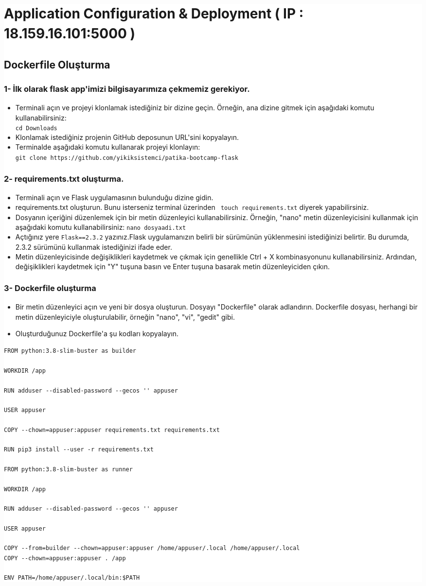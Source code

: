 # Application Configuration & Deployment ( IP : 18.159.16.101:5000 )

##  Dockerfile Oluşturma

### 1- İlk olarak flask app'imizi bilgisayarımıza çekmemiz gerekiyor.

* Terminali açın ve projeyi klonlamak istediğiniz bir dizine geçin. Örneğin, ana dizine gitmek için aşağıdaki komutu kullanabilirsiniz:  
`` cd Downloads ``
* Klonlamak istediğiniz projenin GitHub deposunun URL'sini kopyalayın. 
* Terminalde aşağıdaki komutu kullanarak projeyi klonlayın:  
``git clone https://github.com/yikiksistemci/patika-bootcamp-flask``

### 2- requirements.txt oluşturma.
* Terminali açın ve Flask uygulamasının bulunduğu dizine gidin.
* requirements.txt oluşturun. Bunu isterseniz terminal üzerinden `` touch requirements.txt`` diyerek yapabilirsiniz.
* Dosyanın içeriğini düzenlemek için bir metin düzenleyici kullanabilirsiniz. Örneğin, "nano" metin düzenleyicisini kullanmak için aşağıdaki komutu kullanabilirsiniz:
``nano dosyaadi.txt``
* Açtığınız yere ``Flask==2.3.2`` yazınız.Flask uygulamanızın belirli bir sürümünün yüklenmesini istediğinizi belirtir. Bu durumda, 2.3.2 sürümünü kullanmak istediğinizi ifade eder.
* Metin düzenleyicisinde değişiklikleri kaydetmek ve çıkmak için genellikle Ctrl + X kombinasyonunu kullanabilirsiniz. Ardından, değişiklikleri kaydetmek için "Y" tuşuna basın ve Enter tuşuna basarak metin düzenleyiciden çıkın.


### 3- Dockerfile oluşturma

* Bir metin düzenleyici açın ve yeni bir dosya oluşturun. Dosyayı "Dockerfile" olarak adlandırın. Dockerfile dosyası, herhangi bir metin düzenleyiciyle oluşturulabilir, örneğin "nano", "vi", "gedit" gibi.

* Oluşturduğunuz Dockerfile'a  şu kodları kopyalayın.  

```
FROM python:3.8-slim-buster as builder

WORKDIR /app

RUN adduser --disabled-password --gecos '' appuser

USER appuser

COPY --chown=appuser:appuser requirements.txt requirements.txt

RUN pip3 install --user -r requirements.txt

FROM python:3.8-slim-buster as runner

WORKDIR /app

RUN adduser --disabled-password --gecos '' appuser

USER appuser

COPY --from=builder --chown=appuser:appuser /home/appuser/.local /home/appuser/.local
COPY --chown=appuser:appuser . /app

ENV PATH=/home/appuser/.local/bin:$PATH

```